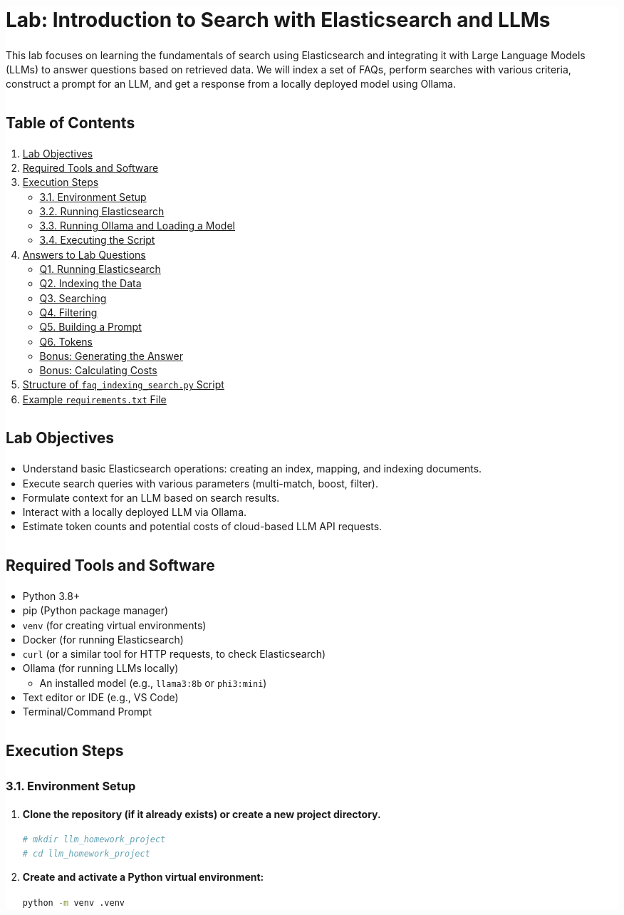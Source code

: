 # Lab: Introduction to Search with Elasticsearch and LLMs

This lab focuses on learning the fundamentals of search using Elasticsearch and integrating it with Large Language Models (LLMs) to answer questions based on retrieved data. We will index a set of FAQs, perform searches with various criteria, construct a prompt for an LLM, and get a response from a locally deployed model using Ollama.

## Table of Contents
1.  [Lab Objectives](#lab-objectives)
2.  [Required Tools and Software](#required-tools-and-software)
3.  [Execution Steps](#execution-steps)
    *   [3.1. Environment Setup](#31-environment-setup)
    *   [3.2. Running Elasticsearch](#32-running-elasticsearch)
    *   [3.3. Running Ollama and Loading a Model](#33-running-ollama-and-loading-a-model)
    *   [3.4. Executing the Script](#34-executing-the-script)
4.  [Answers to Lab Questions](#answers-to-lab-questions)
    *   [Q1. Running Elasticsearch](#q1-running-elasticsearch)
    *   [Q2. Indexing the Data](#q2-indexing-the-data)
    *   [Q3. Searching](#q3-searching)
    *   [Q4. Filtering](#q4-filtering)
    *   [Q5. Building a Prompt](#q5-building-a-prompt)
    *   [Q6. Tokens](#q6-tokens)
    *   [Bonus: Generating the Answer](#bonus-generating-the-answer)
    *   [Bonus: Calculating Costs](#bonus-calculating-costs)
5.  [Structure of `faq_indexing_search.py` Script](#structure-of-faq_indexing_searchpy-script)
6.  [Example `requirements.txt` File](#example-requirementstxt-file)

## Lab Objectives
*   Understand basic Elasticsearch operations: creating an index, mapping, and indexing documents.
*   Execute search queries with various parameters (multi-match, boost, filter).
*   Formulate context for an LLM based on search results.
*   Interact with a locally deployed LLM via Ollama.
*   Estimate token counts and potential costs of cloud-based LLM API requests.

## Required Tools and Software
*   Python 3.8+
*   pip (Python package manager)
*   `venv` (for creating virtual environments)
*   Docker (for running Elasticsearch)
*   `curl` (or a similar tool for HTTP requests, to check Elasticsearch)
*   Ollama (for running LLMs locally)
    *   An installed model (e.g., `llama3:8b` or `phi3:mini`)
*   Text editor or IDE (e.g., VS Code)
*   Terminal/Command Prompt

## Execution Steps

### 3.1. Environment Setup
1.  **Clone the repository (if it already exists) or create a new project directory.**
    ```bash
    # mkdir llm_homework_project
    # cd llm_homework_project
    ```
2.  **Create and activate a Python virtual environment:**
    ```bash
    python -m venv .venv